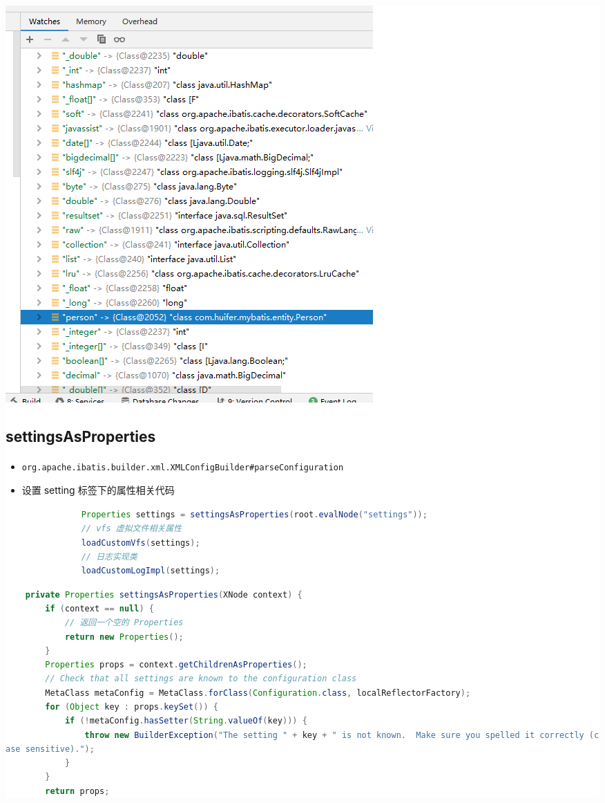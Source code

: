 ![1576028709743](assets/1576028709743.png)





## settingsAsProperties

- `org.apache.ibatis.builder.xml.XMLConfigBuilder#parseConfiguration`

- 设置 setting 标签下的属性相关代码

  ```java
              Properties settings = settingsAsProperties(root.evalNode("settings"));
              // vfs 虚拟文件相关属性
              loadCustomVfs(settings);
              // 日志实现类
              loadCustomLogImpl(settings);
  ```

  



```JAVA
    private Properties settingsAsProperties(XNode context) {
        if (context == null) {
            // 返回一个空的 Properties
            return new Properties();
        }
        Properties props = context.getChildrenAsProperties();
        // Check that all settings are known to the configuration class
        MetaClass metaConfig = MetaClass.forClass(Configuration.class, localReflectorFactory);
        for (Object key : props.keySet()) {
            if (!metaConfig.hasSetter(String.valueOf(key))) {
                throw new BuilderException("The setting " + key + " is not known.  Make sure you spelled it correctly (case sensitive).");
            }
        }
        return props;
```